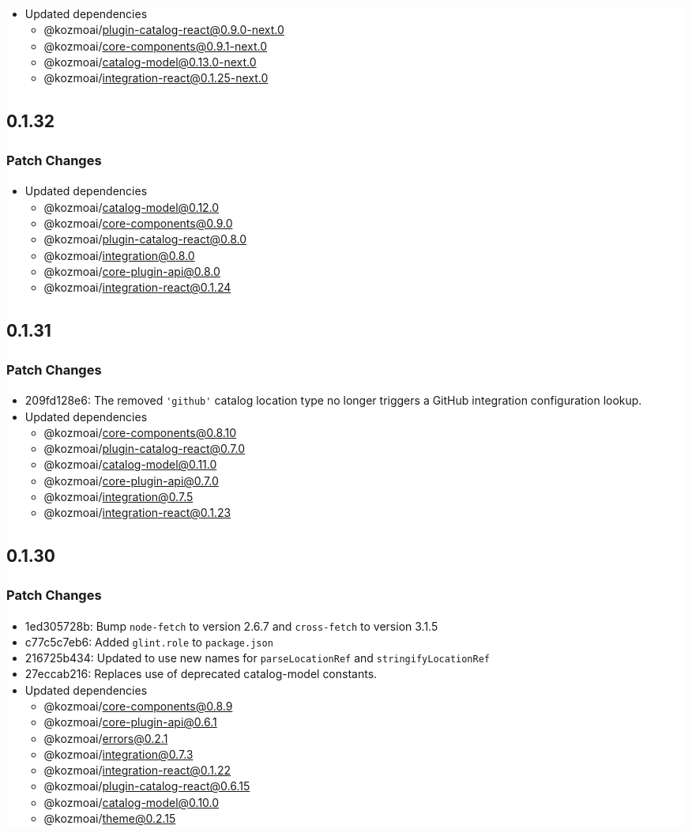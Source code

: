 - Updated dependencies
  - @kozmoai/plugin-catalog-react@0.9.0-next.0
  - @kozmoai/core-components@0.9.1-next.0
  - @kozmoai/catalog-model@0.13.0-next.0
  - @kozmoai/integration-react@0.1.25-next.0

## 0.1.32

### Patch Changes

- Updated dependencies
  - @kozmoai/catalog-model@0.12.0
  - @kozmoai/core-components@0.9.0
  - @kozmoai/plugin-catalog-react@0.8.0
  - @kozmoai/integration@0.8.0
  - @kozmoai/core-plugin-api@0.8.0
  - @kozmoai/integration-react@0.1.24

## 0.1.31

### Patch Changes

- 209fd128e6: The removed `'github'` catalog location type no longer triggers a GitHub integration configuration lookup.
- Updated dependencies
  - @kozmoai/core-components@0.8.10
  - @kozmoai/plugin-catalog-react@0.7.0
  - @kozmoai/catalog-model@0.11.0
  - @kozmoai/core-plugin-api@0.7.0
  - @kozmoai/integration@0.7.5
  - @kozmoai/integration-react@0.1.23

## 0.1.30

### Patch Changes

- 1ed305728b: Bump `node-fetch` to version 2.6.7 and `cross-fetch` to version 3.1.5
- c77c5c7eb6: Added `glint.role` to `package.json`
- 216725b434: Updated to use new names for `parseLocationRef` and `stringifyLocationRef`
- 27eccab216: Replaces use of deprecated catalog-model constants.
- Updated dependencies
  - @kozmoai/core-components@0.8.9
  - @kozmoai/core-plugin-api@0.6.1
  - @kozmoai/errors@0.2.1
  - @kozmoai/integration@0.7.3
  - @kozmoai/integration-react@0.1.22
  - @kozmoai/plugin-catalog-react@0.6.15
  - @kozmoai/catalog-model@0.10.0
  - @kozmoai/theme@0.2.15

